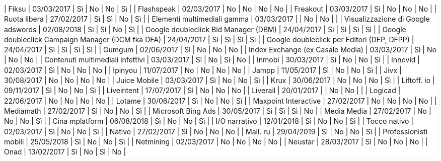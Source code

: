 | Fiksu | 03/03/2017 | Sì | No | No | Sì |
| Flashspeak | 02/03/2017 | No | No | No | No |
| Freakout | 03/03/2017 | Sì | No | No | No |
| Ruota libera | 27/02/2017 | Sì | Sì | No | Sì |
| Elementi multimediali gamma | 03/03/2017 |  | No | No |  |
| Visualizzazione di Google adswords | 02/08/2018 | Sì | Sì | No | Sì |
| Google doubleclick Bid Manager (DBM) | 24/04/2017 | Sì | Sì | Sì | Sì |
| Google doubleclick Campaign Manager (DCM fka DFA) | 24/04/2017 | Sì | Sì | Sì | Sì |
| Google doubleclick per Editori (DFP, DFPP) | 24/04/2017 | Sì | Sì | Sì | Sì |
| Gumgum | 02/06/2017 | Sì | No | No | No |
| Index Exchange (ex Casale Media) | 03/03/2017 | Sì | No | No | No |
| Contenuti multimediali infettivi | 03/03/2017 | Sì | No | Sì | No |
| Inmobi | 30/03/2017 | Sì | No | No | Sì |
| Innovid | 02/03/2017 | Sì | No | No | No |
| Ipinyou | 11/07/2017 | No | No | No | No |
| Jampp | 11/05/2017 | Sì | No | No | Sì |
| Jivx | 30/08/2017 | No | No | No | No |
| Juice Mobile | 03/03/2017 | Sì | No | No | Sì |
| Krux | 30/06/2017 | No | No | No | Sì |
| Liftoff. io | 09/11/2017 | Sì | No | No | Sì |
| Liveintent | 17/07/2017 | Sì | No | No | No |
| Liverail | 20/01/2017 |  | No | No |  |
| Logicad | 22/06/2017 | No | No | No | No |
| Lotame | 30/06/2017 | Sì | No | No | Sì |
| Maxpoint Interactive | 27/02/2017 | No | No | No | No |
| Mediamath | 27/02/2017 | Sì | No | No | Sì |
| Microsoft Bing Ads | 30/05/2017 | Sì | Sì | Sì | No |
| Media Media | 27/02/2017 | No | No | No | Sì |
| Cina mplatform | 06/08/2018 | Sì | No | No | Sì |
| I/O narrativo | 12/01/2018 | Sì | No | No | Sì |
| Tocco nativo | 02/03/2017 | Sì | No | No | Sì |
| Nativo | 27/02/2017 | Sì | No | No | No |
| Mail. ru | 29/04/2019 | Sì | No | No | Sì |
| Professionisti mobili | 25/05/2018 | Sì | No | No | Sì |
| Netmining | 02/03/2017 | No | No | No | No |
| Neustar | 28/03/2017 | Sì | No | No | No |
| Onad | 13/02/2017 | Sì | No | Sì | No |